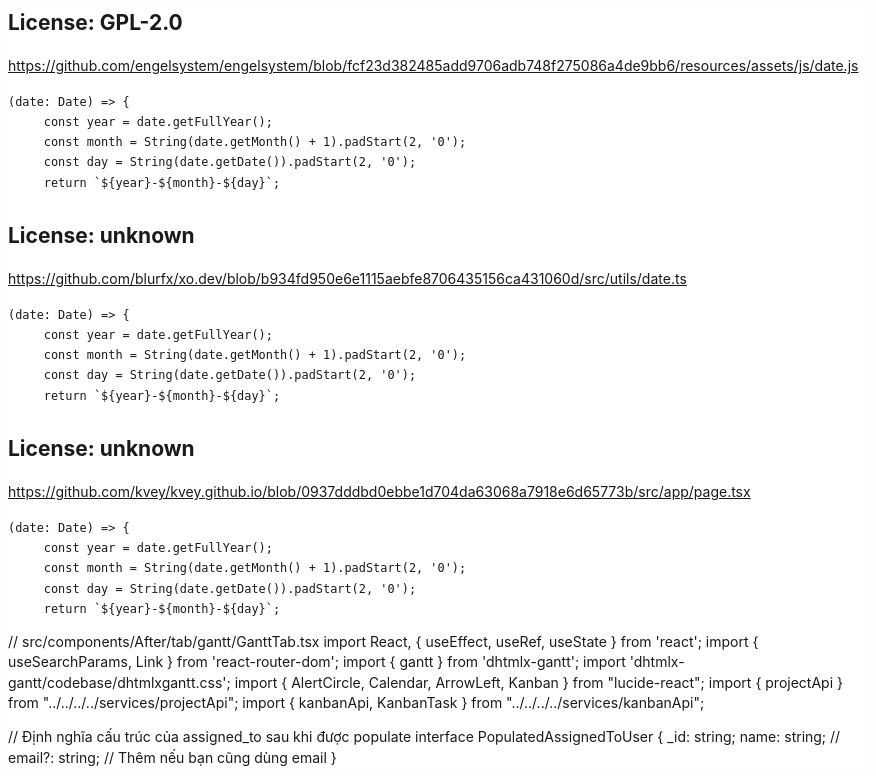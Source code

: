 
## License: GPL-2.0
https://github.com/engelsystem/engelsystem/blob/fcf23d382485add9706adb748f275086a4de9bb6/resources/assets/js/date.js

```
(date: Date) => {
     const year = date.getFullYear();
     const month = String(date.getMonth() + 1).padStart(2, '0');
     const day = String(date.getDate()).padStart(2, '0');
     return `${year}-${month}-${day}`;
```


## License: unknown
https://github.com/blurfx/xo.dev/blob/b934fd950e6e1115aebfe8706435156ca431060d/src/utils/date.ts

```
(date: Date) => {
     const year = date.getFullYear();
     const month = String(date.getMonth() + 1).padStart(2, '0');
     const day = String(date.getDate()).padStart(2, '0');
     return `${year}-${month}-${day}`;
```


## License: unknown
https://github.com/kvey/kvey.github.io/blob/0937dddbd0ebbe1d704da63068a7918e6d65773b/src/app/page.tsx

```
(date: Date) => {
     const year = date.getFullYear();
     const month = String(date.getMonth() + 1).padStart(2, '0');
     const day = String(date.getDate()).padStart(2, '0');
     return `${year}-${month}-${day}`;
```

// src/components/After/tab/gantt/GanttTab.tsx
import React, { useEffect, useRef, useState } from 'react';
import { useSearchParams, Link } from 'react-router-dom';
import { gantt } from 'dhtmlx-gantt';
import 'dhtmlx-gantt/codebase/dhtmlxgantt.css';
import { AlertCircle, Calendar, ArrowLeft, Kanban } from "lucide-react";
import { projectApi } from "../../../../services/projectApi";
import { kanbanApi, KanbanTask } from "../../../../services/kanbanApi";

// Định nghĩa cấu trúc của assigned_to sau khi được populate
interface PopulatedAssignedToUser {
  _id: string;
  name: string;
  // email?: string; // Thêm nếu bạn cũng dùng email
}
